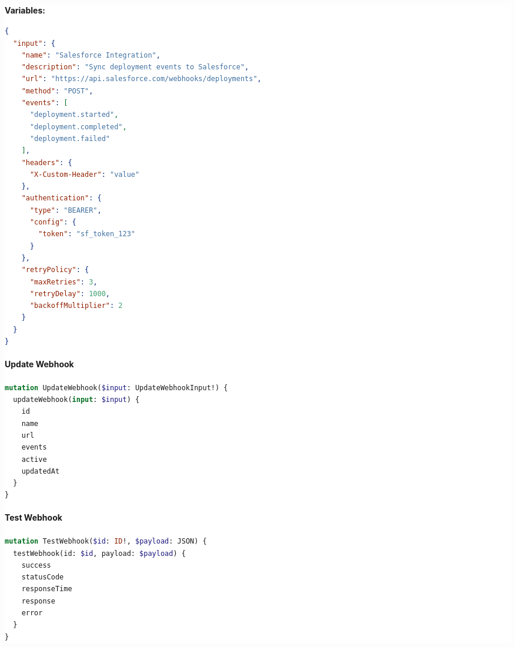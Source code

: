 **Variables:**
```json
{
  "input": {
    "name": "Salesforce Integration",
    "description": "Sync deployment events to Salesforce",
    "url": "https://api.salesforce.com/webhooks/deployments",
    "method": "POST",
    "events": [
      "deployment.started",
      "deployment.completed",
      "deployment.failed"
    ],
    "headers": {
      "X-Custom-Header": "value"
    },
    "authentication": {
      "type": "BEARER",
      "config": {
        "token": "sf_token_123"
      }
    },
    "retryPolicy": {
      "maxRetries": 3,
      "retryDelay": 1000,
      "backoffMultiplier": 2
    }
  }
}
```

#### Update Webhook

```graphql
mutation UpdateWebhook($input: UpdateWebhookInput!) {
  updateWebhook(input: $input) {
    id
    name
    url
    events
    active
    updatedAt
  }
}
```

#### Test Webhook

```graphql
mutation TestWebhook($id: ID!, $payload: JSON) {
  testWebhook(id: $id, payload: $payload) {
    success
    statusCode
    responseTime
    response
    error
  }
}
```
